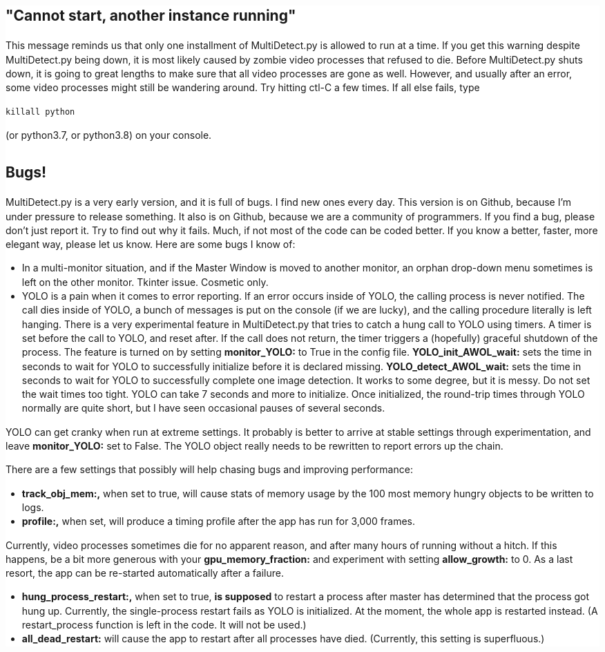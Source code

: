 ## "Cannot start, another instance running"

This message reminds us that only one installment of MultiDetect.py is allowed to run at a time. If you get this warning despite MultiDetect.py being down, it is most likely caused by zombie video processes that refused to die. Before MultiDetect.py shuts down, it is going to great lengths to make sure that all video processes are gone as well. However, and usually after an error, some video processes might still be wandering around. Try hitting ctl-C a few times. If all else fails, type

```
killall python
```
(or python3.7, or python3.8) on your console.




## Bugs!

MultiDetect.py is a very early version, and it is full of bugs. I find new ones every day. This version is on Github, because I’m under pressure to release something. It also is on Github, because we are a community of programmers. If you find a bug, please don’t just report it. Try to find out why it fails. Much, if not most of the code can be coded better. If you know a better, faster, more elegant way, please let us know. Here are some bugs I know of:

- In a multi-monitor situation, and if the Master Window is moved to another monitor, an orphan drop-down menu sometimes is left on the other monitor. Tkinter issue. Cosmetic only.
- YOLO is a pain when it comes to error reporting. If an error occurs inside of YOLO, the calling process is never notified. The call dies inside of YOLO, a bunch of messages is put on the console (if we are lucky), and the calling procedure literally is left hanging. There is a very experimental feature in MultiDetect.py that tries to catch a hung call to YOLO using timers. A timer is set before the call to YOLO, and reset after. If the call does not return, the timer triggers a (hopefully) graceful shutdown of the process. The feature is turned on by setting **monitor_YOLO:** to True in the config file. **YOLO_init_AWOL_wait:** sets the time in seconds to wait for YOLO to successfully initialize before it is declared missing. **YOLO_detect_AWOL_wait:**  sets the time in seconds to wait for YOLO to successfully complete one image detection.  It works to some degree, but it is messy. Do not set the wait times too tight. YOLO can take 7 seconds and more to initialize. Once initialized, the round-trip times through YOLO normally are quite short, but I have seen occasional pauses of several seconds.  

YOLO can get cranky when run at extreme settings. It probably is better to arrive at stable settings through experimentation, and leave **monitor_YOLO:** set to False. The YOLO object really needs to be rewritten to report errors up the chain.

There are a few settings that possibly will help chasing bugs and improving performance:

- **track_obj_mem:,**  when set to true, will cause stats of memory usage by the 100 most memory hungry objects to be written to logs.
- **profile:,** when set, will produce a timing profile after the app has run for 3,000 frames.

Currently, video processes sometimes die for no apparent reason, and after many hours of running without a hitch. If this happens, be a bit more generous with your **gpu_memory_fraction:** and experiment with setting  **allow_growth:** to 0. As a last resort, the app can be re-started automatically after a failure.<br>
- **hung_process_restart:,** when set to true, **is supposed** to restart a process after master has determined that the process got hung up. Currently, the single-process restart fails as YOLO is initialized. At the moment, the whole app is restarted instead. (A restart_process function is left in the code. It will not be used.)
- **all_dead_restart:** will cause the app to restart after all processes have died. (Currently, this setting is superfluous.)
